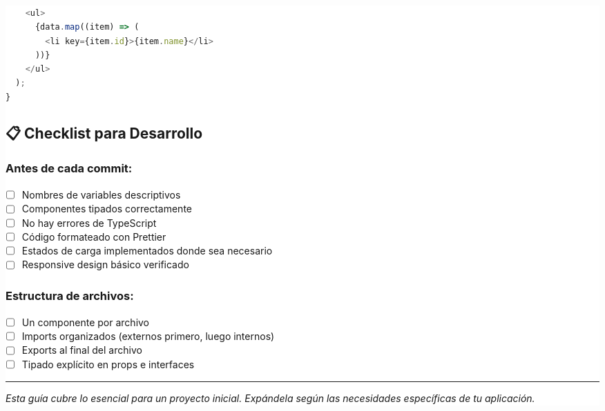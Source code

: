 ```typescript
    <ul>
      {data.map((item) => (
        <li key={item.id}>{item.name}</li>
      ))}
    </ul>
  );
}
```

## 📋 Checklist para Desarrollo

### Antes de cada commit:

- [ ] Nombres de variables descriptivos
- [ ] Componentes tipados correctamente
- [ ] No hay errores de TypeScript
- [ ] Código formateado con Prettier
- [ ] Estados de carga implementados donde sea necesario
- [ ] Responsive design básico verificado

### Estructura de archivos:

- [ ] Un componente por archivo
- [ ] Imports organizados (externos primero, luego internos)
- [ ] Exports al final del archivo
- [ ] Tipado explícito en props e interfaces

---

_Esta guía cubre lo esencial para un proyecto inicial. Expándela según las necesidades específicas de tu aplicación._
